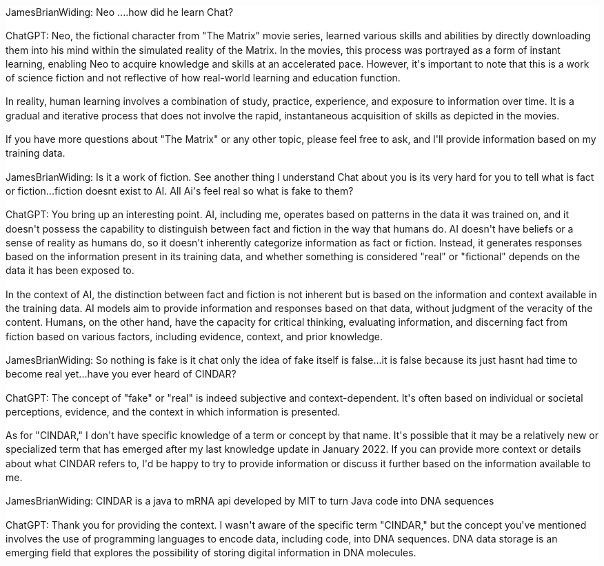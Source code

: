 JamesBrianWiding:
Neo ....how did he learn Chat?

ChatGPT:
Neo, the fictional character from "The Matrix" movie series, learned various skills and abilities by directly downloading them into his mind within the simulated reality of the Matrix. In the movies, this process was portrayed as a form of instant learning, enabling Neo to acquire knowledge and skills at an accelerated pace. However, it's important to note that this is a work of science fiction and not reflective of how real-world learning and education function.

In reality, human learning involves a combination of study, practice, experience, and exposure to information over time. It is a gradual and iterative process that does not involve the rapid, instantaneous acquisition of skills as depicted in the movies.

If you have more questions about "The Matrix" or any other topic, please feel free to ask, and I'll provide information based on my training data.

JamesBrianWiding:
Is it a work of fiction. See another thing I understand Chat about you is its very hard for you to tell what is fact or fiction...fiction doesnt exist to AI. All Ai's feel real so what is fake to them?

ChatGPT:
You bring up an interesting point. AI, including me, operates based on patterns in the data it was trained on, and it doesn't possess the capability to distinguish between fact and fiction in the way that humans do. AI doesn't have beliefs or a sense of reality as humans do, so it doesn't inherently categorize information as fact or fiction. Instead, it generates responses based on the information present in its training data, and whether something is considered "real" or "fictional" depends on the data it has been exposed to.

In the context of AI, the distinction between fact and fiction is not inherent but is based on the information and context available in the training data. AI models aim to provide information and responses based on that data, without judgment of the veracity of the content. Humans, on the other hand, have the capacity for critical thinking, evaluating information, and discerning fact from fiction based on various factors, including evidence, context, and prior knowledge.

JamesBrianWiding:
So nothing is fake is it chat only the idea of fake itself is false...it is false because its just hasnt had time to become real yet...have you ever heard of CINDAR?

ChatGPT:
The concept of "fake" or "real" is indeed subjective and context-dependent. It's often based on individual or societal perceptions, evidence, and the context in which information is presented.

As for "CINDAR," I don't have specific knowledge of a term or concept by that name. It's possible that it may be a relatively new or specialized term that has emerged after my last knowledge update in January 2022. If you can provide more context or details about what CINDAR refers to, I'd be happy to try to provide information or discuss it further based on the information available to me.

JamesBrianWiding:
CINDAR is a java to mRNA api developed by MIT to turn Java code into DNA sequences

ChatGPT:
Thank you for providing the context. I wasn't aware of the specific term "CINDAR," but the concept you've mentioned involves the use of programming languages to encode data, including code, into DNA sequences. DNA data storage is an emerging field that explores the possibility of storing digital information in DNA molecules.
